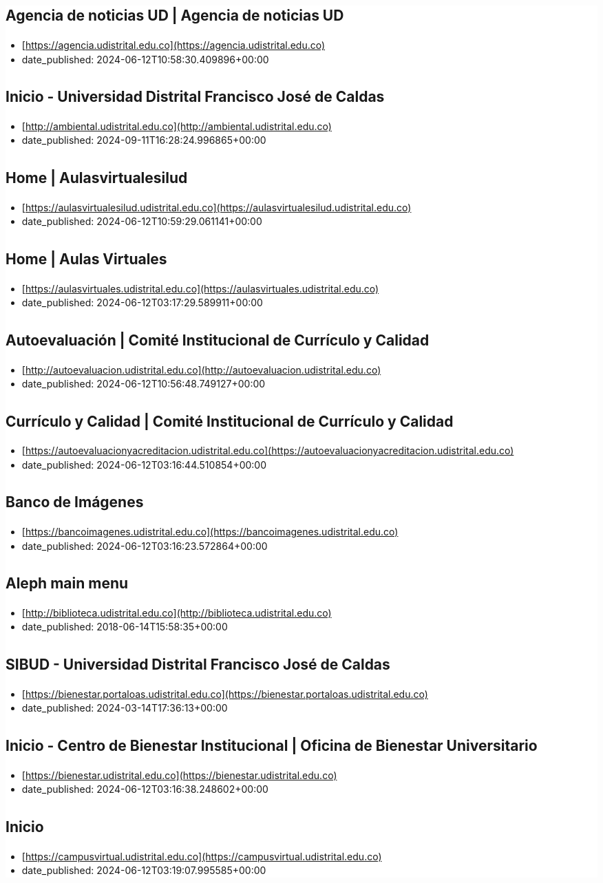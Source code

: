  ## Agencia de noticias UD | Agencia de noticias UD
 - [https://agencia.udistrital.edu.co](https://agencia.udistrital.edu.co)
 - date_published: 2024-06-12T10:58:30.409896+00:00

 ## Inicio - Universidad Distrital Francisco José de Caldas
 - [http://ambiental.udistrital.edu.co](http://ambiental.udistrital.edu.co)
 - date_published: 2024-09-11T16:28:24.996865+00:00

 ## Home | Aulasvirtualesilud
 - [https://aulasvirtualesilud.udistrital.edu.co](https://aulasvirtualesilud.udistrital.edu.co)
 - date_published: 2024-06-12T10:59:29.061141+00:00

 ## Home | Aulas Virtuales
 - [https://aulasvirtuales.udistrital.edu.co](https://aulasvirtuales.udistrital.edu.co)
 - date_published: 2024-06-12T03:17:29.589911+00:00

 ## Autoevaluación | Comité Institucional de Currículo y Calidad
 - [http://autoevaluacion.udistrital.edu.co](http://autoevaluacion.udistrital.edu.co)
 - date_published: 2024-06-12T10:56:48.749127+00:00

 ## Currículo y Calidad | Comité Institucional de Currículo y Calidad
 - [https://autoevaluacionyacreditacion.udistrital.edu.co](https://autoevaluacionyacreditacion.udistrital.edu.co)
 - date_published: 2024-06-12T03:16:44.510854+00:00

 ## Banco de Imágenes
 - [https://bancoimagenes.udistrital.edu.co](https://bancoimagenes.udistrital.edu.co)
 - date_published: 2024-06-12T03:16:23.572864+00:00

 ## Aleph main menu
 - [http://biblioteca.udistrital.edu.co](http://biblioteca.udistrital.edu.co)
 - date_published: 2018-06-14T15:58:35+00:00

 ## SIBUD - Universidad Distrital Francisco José de Caldas
 - [https://bienestar.portaloas.udistrital.edu.co](https://bienestar.portaloas.udistrital.edu.co)
 - date_published: 2024-03-14T17:36:13+00:00

 ## Inicio - Centro de Bienestar Institucional | Oficina de Bienestar Universitario
 - [https://bienestar.udistrital.edu.co](https://bienestar.udistrital.edu.co)
 - date_published: 2024-06-12T03:16:38.248602+00:00

 ## Inicio
 - [https://campusvirtual.udistrital.edu.co](https://campusvirtual.udistrital.edu.co)
 - date_published: 2024-06-12T03:19:07.995585+00:00
